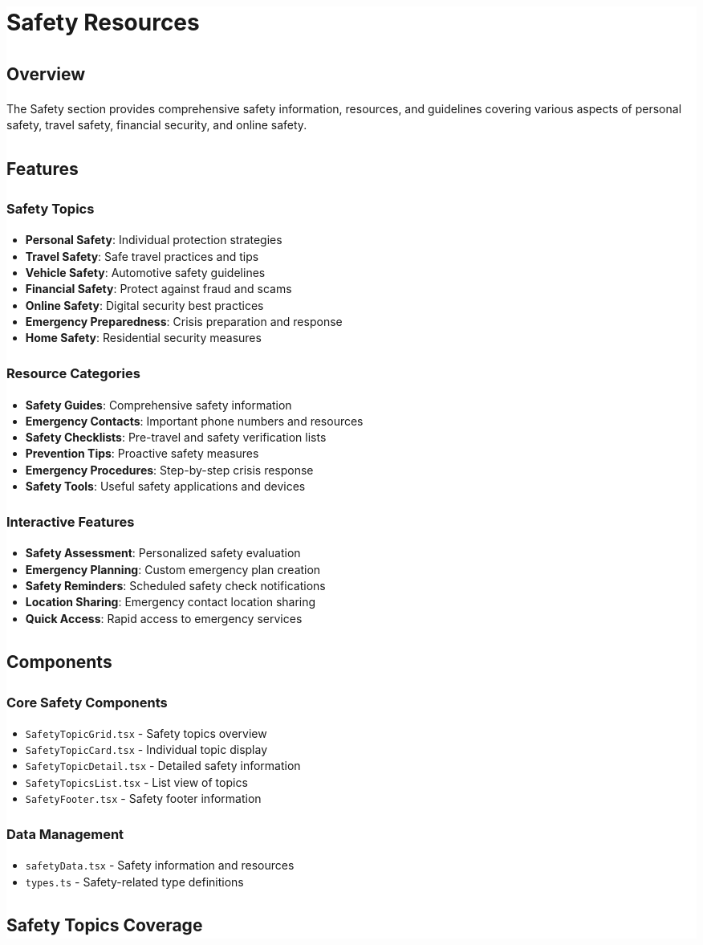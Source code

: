 
# Safety Resources

## Overview
The Safety section provides comprehensive safety information, resources, and guidelines covering various aspects of personal safety, travel safety, financial security, and online safety.

## Features

### Safety Topics
- **Personal Safety**: Individual protection strategies
- **Travel Safety**: Safe travel practices and tips
- **Vehicle Safety**: Automotive safety guidelines
- **Financial Safety**: Protect against fraud and scams
- **Online Safety**: Digital security best practices
- **Emergency Preparedness**: Crisis preparation and response
- **Home Safety**: Residential security measures

### Resource Categories
- **Safety Guides**: Comprehensive safety information
- **Emergency Contacts**: Important phone numbers and resources
- **Safety Checklists**: Pre-travel and safety verification lists
- **Prevention Tips**: Proactive safety measures
- **Emergency Procedures**: Step-by-step crisis response
- **Safety Tools**: Useful safety applications and devices

### Interactive Features
- **Safety Assessment**: Personalized safety evaluation
- **Emergency Planning**: Custom emergency plan creation
- **Safety Reminders**: Scheduled safety check notifications
- **Location Sharing**: Emergency contact location sharing
- **Quick Access**: Rapid access to emergency services

## Components

### Core Safety Components
- `SafetyTopicGrid.tsx` - Safety topics overview
- `SafetyTopicCard.tsx` - Individual topic display
- `SafetyTopicDetail.tsx` - Detailed safety information
- `SafetyTopicsList.tsx` - List view of topics
- `SafetyFooter.tsx` - Safety footer information

### Data Management
- `safetyData.tsx` - Safety information and resources
- `types.ts` - Safety-related type definitions

## Safety Topics Coverage
